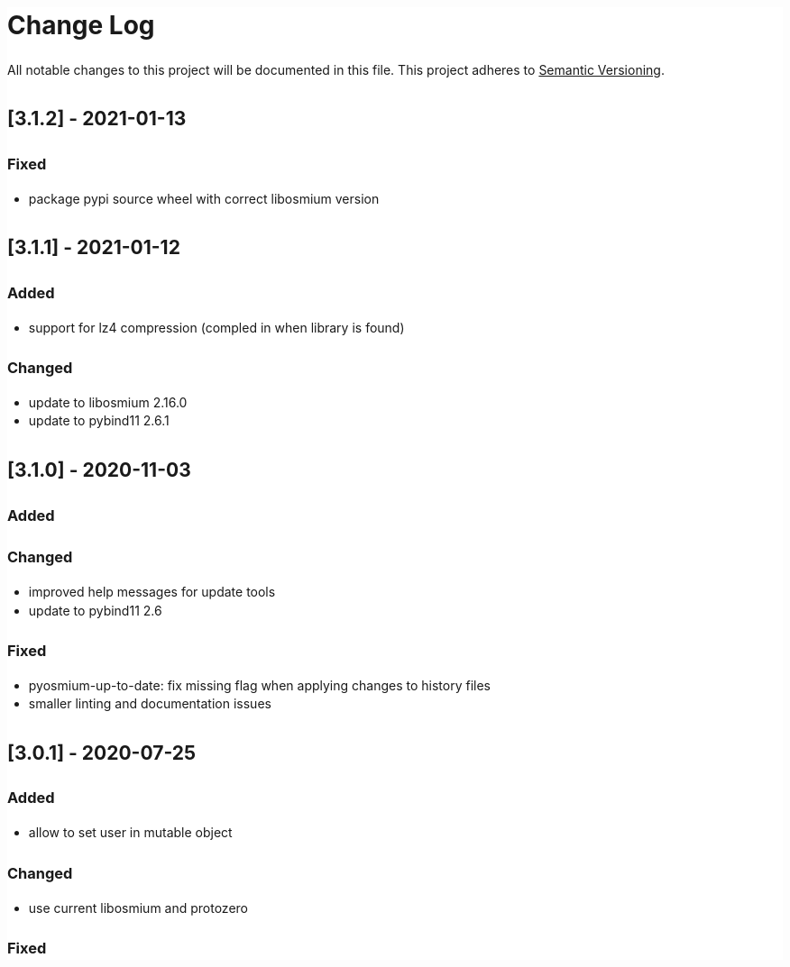 
# Change Log

All notable changes to this project will be documented in this file.
This project adheres to [Semantic Versioning](http://semver.org/).

## [3.1.2] - 2021-01-13

### Fixed

- package pypi source wheel with correct libosmium version

## [3.1.1] - 2021-01-12

### Added

- support for lz4 compression (compled in when library is found)

### Changed

- update to libosmium 2.16.0
- update to pybind11 2.6.1

## [3.1.0] - 2020-11-03

### Added

### Changed

- improved help messages for update tools
- update to pybind11 2.6

### Fixed

- pyosmium-up-to-date: fix missing flag when applying changes to history files
- smaller linting and documentation issues

## [3.0.1] - 2020-07-25

### Added

- allow to set user in mutable object

### Changed

- use current libosmium and protozero

### Fixed
